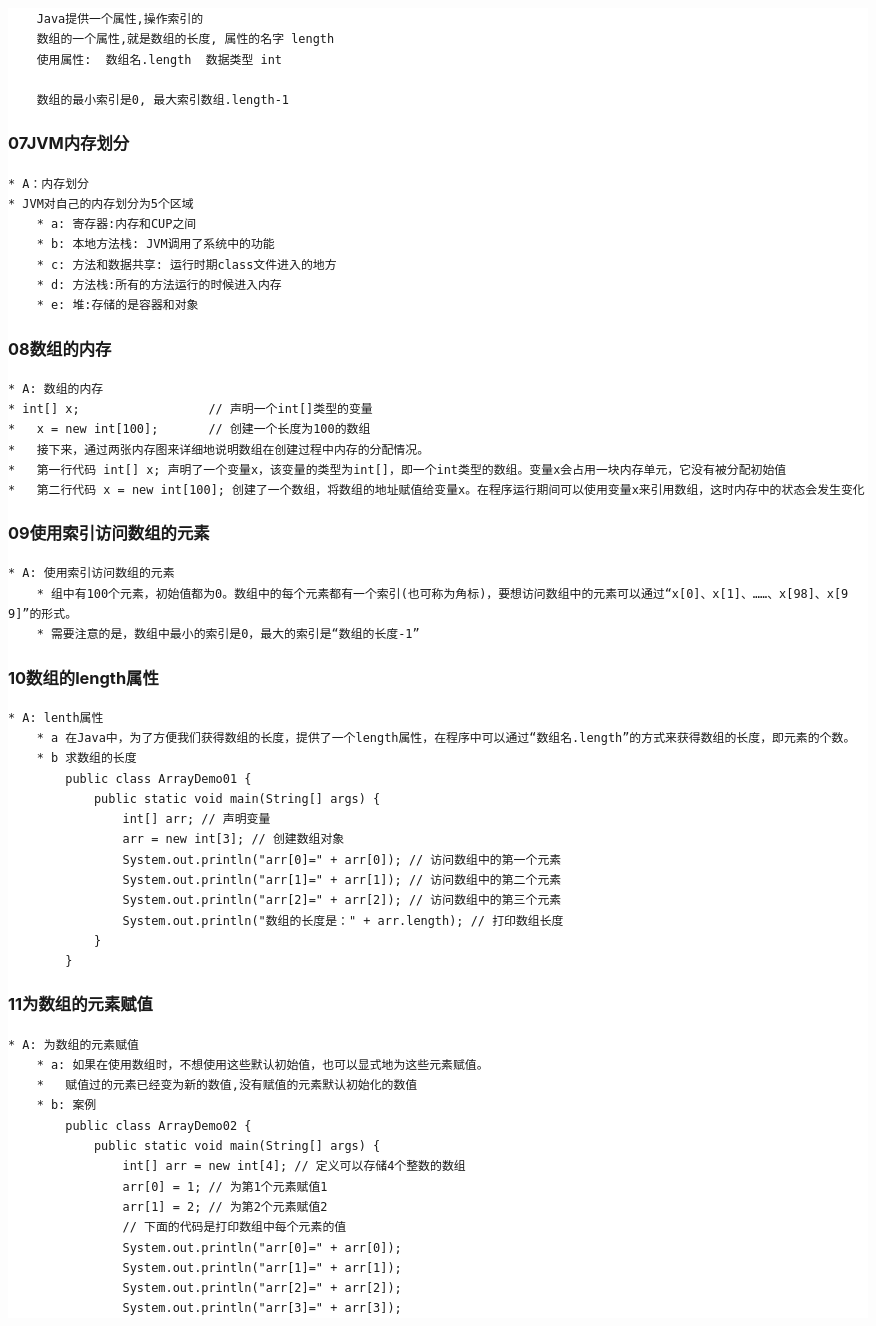 		Java提供一个属性,操作索引的
		数组的一个属性,就是数组的长度, 属性的名字 length
		使用属性:  数组名.length  数据类型 int
		
		数组的最小索引是0, 最大索引数组.length-1





### 07JVM内存划分			
	* A：内存划分
	* JVM对自己的内存划分为5个区域
	  	* a: 寄存器:内存和CUP之间
	  	* b: 本地方法栈: JVM调用了系统中的功能
	  	* c: 方法和数据共享: 运行时期class文件进入的地方
	  	* d: 方法栈:所有的方法运行的时候进入内存
	  	* e: 堆:存储的是容器和对象
		


### 08数组的内存
	* A: 数组的内存
	* int[] x;	            	// 声明一个int[]类型的变量
	*	x = new int[100];		// 创建一个长度为100的数组
	*	接下来，通过两张内存图来详细地说明数组在创建过程中内存的分配情况。
	*	第一行代码 int[] x; 声明了一个变量x，该变量的类型为int[]，即一个int类型的数组。变量x会占用一块内存单元，它没有被分配初始值
	*	第二行代码 x = new int[100]; 创建了一个数组，将数组的地址赋值给变量x。在程序运行期间可以使用变量x来引用数组，这时内存中的状态会发生变化


		
### 09使用索引访问数组的元素
	* A: 使用索引访问数组的元素
		* 组中有100个元素，初始值都为0。数组中的每个元素都有一个索引(也可称为角标)，要想访问数组中的元素可以通过“x[0]、x[1]、……、x[98]、x[99]”的形式。
		* 需要注意的是，数组中最小的索引是0，最大的索引是“数组的长度-1”
		

### 10数组的length属性
	* A: lenth属性
		* a 在Java中，为了方便我们获得数组的长度，提供了一个length属性，在程序中可以通过“数组名.length”的方式来获得数组的长度，即元素的个数。
		* b 求数组的长度
			public class ArrayDemo01 {
		 		public static void main(String[] args) {
		 			int[] arr; // 声明变量
		 			arr = new int[3]; // 创建数组对象
		 			System.out.println("arr[0]=" + arr[0]); // 访问数组中的第一个元素
		 			System.out.println("arr[1]=" + arr[1]); // 访问数组中的第二个元素
		 			System.out.println("arr[2]=" + arr[2]); // 访问数组中的第三个元素
		 			System.out.println("数组的长度是：" + arr.length); // 打印数组长度
		 		}
 			}

### 11为数组的元素赋值
	* A: 为数组的元素赋值
		* a: 如果在使用数组时，不想使用这些默认初始值，也可以显式地为这些元素赋值。
		* 	赋值过的元素已经变为新的数值,没有赋值的元素默认初始化的数值
		* b: 案例
		 	public class ArrayDemo02 {
		 		public static void main(String[] args) {
		 			int[] arr = new int[4]; // 定义可以存储4个整数的数组
		 			arr[0] = 1; // 为第1个元素赋值1
		 			arr[1] = 2; // 为第2个元素赋值2
		 			// 下面的代码是打印数组中每个元素的值
		 			System.out.println("arr[0]=" + arr[0]);
		 			System.out.println("arr[1]=" + arr[1]);
		 			System.out.println("arr[2]=" + arr[2]);
					System.out.println("arr[3]=" + arr[3]);